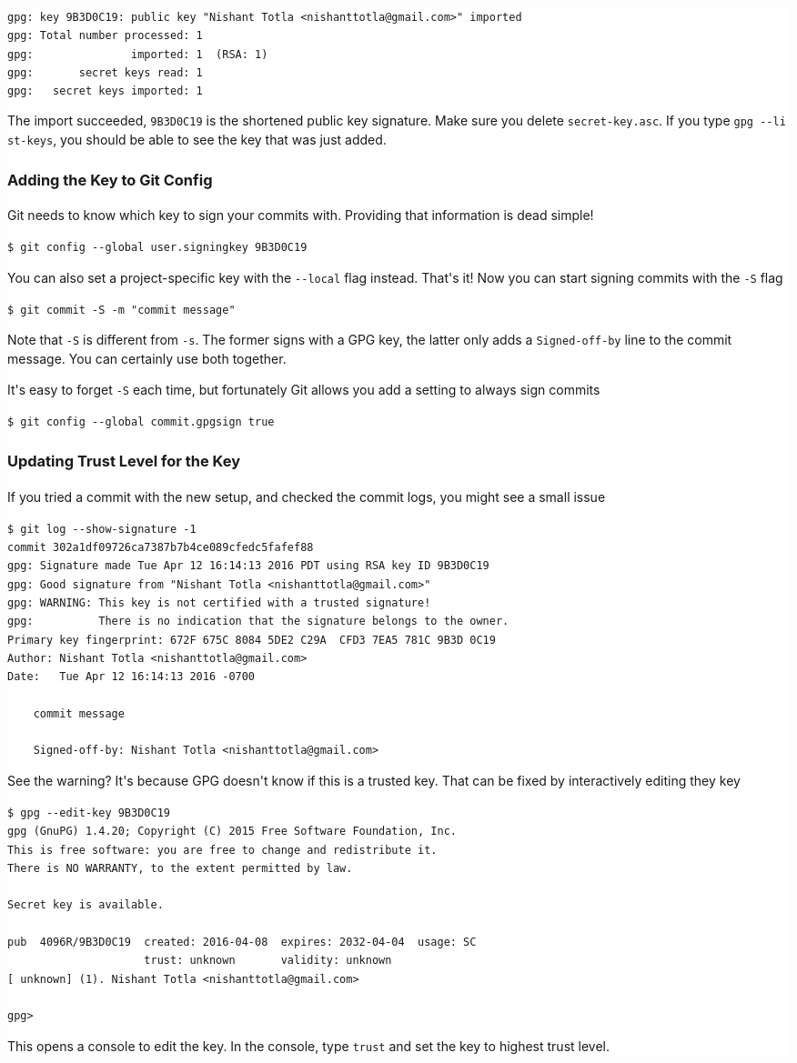 ```
gpg: key 9B3D0C19: public key "Nishant Totla <nishanttotla@gmail.com>" imported
gpg: Total number processed: 1
gpg:               imported: 1  (RSA: 1)
gpg:       secret keys read: 1
gpg:   secret keys imported: 1
```
The import succeeded, `9B3D0C19` is the shortened public key signature. Make sure you delete `secret-key.asc`. If you type `gpg --list-keys`, you should be able to see the key that was just added.

### Adding the Key to Git Config
Git needs to know which key to sign your commits with. Providing that information is dead simple!
```
$ git config --global user.signingkey 9B3D0C19
```
You can also set a project-specific key with the `--local` flag instead. That's it! Now you can start signing commits with the `-S` flag
```
$ git commit -S -m "commit message"
```
Note that `-S` is different from `-s`. The former signs with a GPG key, the latter only adds a `Signed-off-by` line to the commit message. You can certainly use both together.

It's easy to forget `-S` each time, but fortunately Git allows you add a setting to always sign commits

```
$ git config --global commit.gpgsign true
```

### Updating Trust Level for the Key
If you tried a commit with the new setup, and checked the commit logs, you might see a small issue

```
$ git log --show-signature -1
commit 302a1df09726ca7387b7b4ce089cfedc5fafef88
gpg: Signature made Tue Apr 12 16:14:13 2016 PDT using RSA key ID 9B3D0C19
gpg: Good signature from "Nishant Totla <nishanttotla@gmail.com>"
gpg: WARNING: This key is not certified with a trusted signature!
gpg:          There is no indication that the signature belongs to the owner.
Primary key fingerprint: 672F 675C 8084 5DE2 C29A  CFD3 7EA5 781C 9B3D 0C19
Author: Nishant Totla <nishanttotla@gmail.com>
Date:   Tue Apr 12 16:14:13 2016 -0700

    commit message

    Signed-off-by: Nishant Totla <nishanttotla@gmail.com>
```

See the warning? It's because GPG doesn't know if this is a trusted key. That can be fixed by interactively editing they key

```
$ gpg --edit-key 9B3D0C19
gpg (GnuPG) 1.4.20; Copyright (C) 2015 Free Software Foundation, Inc.
This is free software: you are free to change and redistribute it.
There is NO WARRANTY, to the extent permitted by law.

Secret key is available.

pub  4096R/9B3D0C19  created: 2016-04-08  expires: 2032-04-04  usage: SC
                     trust: unknown       validity: unknown
[ unknown] (1). Nishant Totla <nishanttotla@gmail.com>

gpg>
```
This opens a console to edit the key. In the console, type `trust` and set the key to highest trust level.
